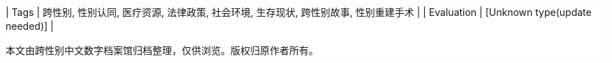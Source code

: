| Tags            | 跨性别, 性别认同, 医疗资源, 法律政策, 社会环境, 生存现状, 跨性别故事, 性别重建手术                                 |
| Evaluation            | [Unknown type(update needed)]                                 |


本文由跨性别中文数字档案馆归档整理，仅供浏览。版权归原作者所有。
